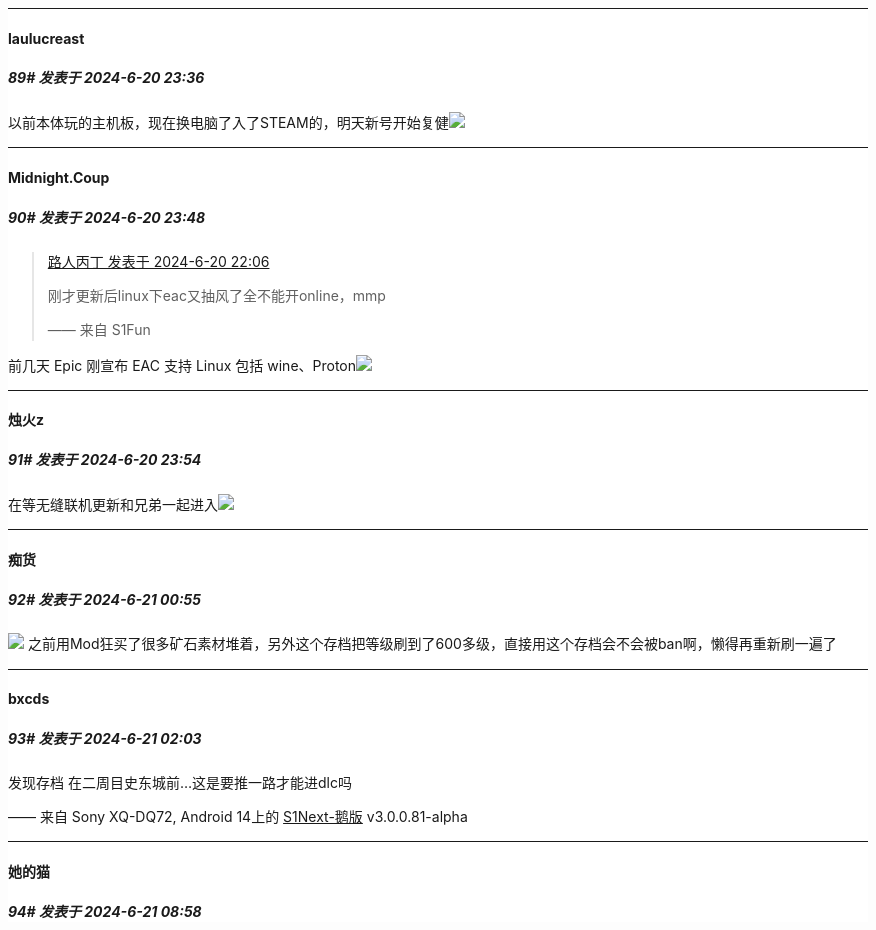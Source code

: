 
*****

####  laulucreast  
##### 89#       发表于 2024-6-20 23:36

以前本体玩的主机板，现在换电脑了入了STEAM的，明天新号开始复健<img src="https://static.saraba1st.com/image/smiley/face2017/018.png" referrerpolicy="no-referrer">


*****

####  Midnight.Coup  
##### 90#       发表于 2024-6-20 23:48

<blockquote><a href="httphttps://bbs.saraba1st.com/2b/forum.php?mod=redirect&amp;goto=findpost&amp;pid=65316445&amp;ptid=2188317" target="_blank">路人丙丁 发表于 2024-6-20 22:06</a>

刚才更新后linux下eac又抽风了全不能开online，mmp

—— 来自 S1Fun</blockquote>
前几天 Epic 刚宣布 EAC 支持 Linux 包括 wine、Proton<img src="https://static.saraba1st.com/image/smiley/face2017/067.png" referrerpolicy="no-referrer">


*****

####  烛火z  
##### 91#       发表于 2024-6-20 23:54

在等无缝联机更新和兄弟一起进入<img src="https://static.saraba1st.com/image/smiley/face2017/072.png" referrerpolicy="no-referrer">


*****

####  痴货  
##### 92#       发表于 2024-6-21 00:55

<img src="https://static.saraba1st.com/image/smiley/face2017/018.png" referrerpolicy="no-referrer"> 之前用Mod狂买了很多矿石素材堆着，另外这个存档把等级刷到了600多级，直接用这个存档会不会被ban啊，懒得再重新刷一遍了


*****

####  bxcds  
##### 93#       发表于 2024-6-21 02:03

发现存档
在二周目史东城前…这是要推一路才能进dlc吗

—— 来自 Sony XQ-DQ72, Android 14上的 [S1Next-鹅版](https://github.com/ykrank/S1-Next/releases) v3.0.0.81-alpha


*****

####  她的猫  
##### 94#       发表于 2024-6-21 08:58
